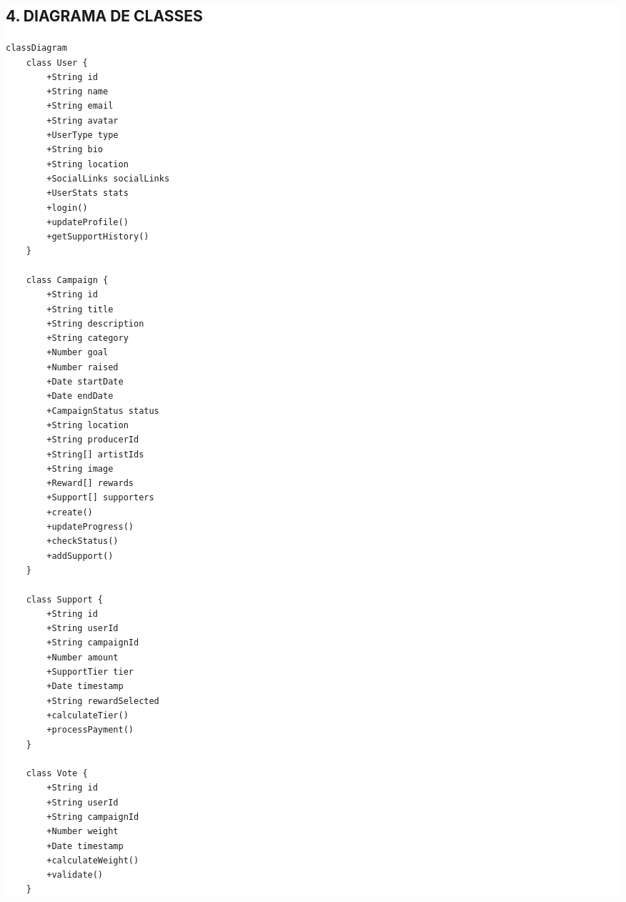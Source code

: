 
## 4. DIAGRAMA DE CLASSES

```mermaid
classDiagram
    class User {
        +String id
        +String name
        +String email
        +String avatar
        +UserType type
        +String bio
        +String location
        +SocialLinks socialLinks
        +UserStats stats
        +login()
        +updateProfile()
        +getSupportHistory()
    }

    class Campaign {
        +String id
        +String title
        +String description
        +String category
        +Number goal
        +Number raised
        +Date startDate
        +Date endDate
        +CampaignStatus status
        +String location
        +String producerId
        +String[] artistIds
        +String image
        +Reward[] rewards
        +Support[] supporters
        +create()
        +updateProgress()
        +checkStatus()
        +addSupport()
    }

    class Support {
        +String id
        +String userId
        +String campaignId
        +Number amount
        +SupportTier tier
        +Date timestamp
        +String rewardSelected
        +calculateTier()
        +processPayment()
    }

    class Vote {
        +String id
        +String userId
        +String campaignId
        +Number weight
        +Date timestamp
        +calculateWeight()
        +validate()
    }

```